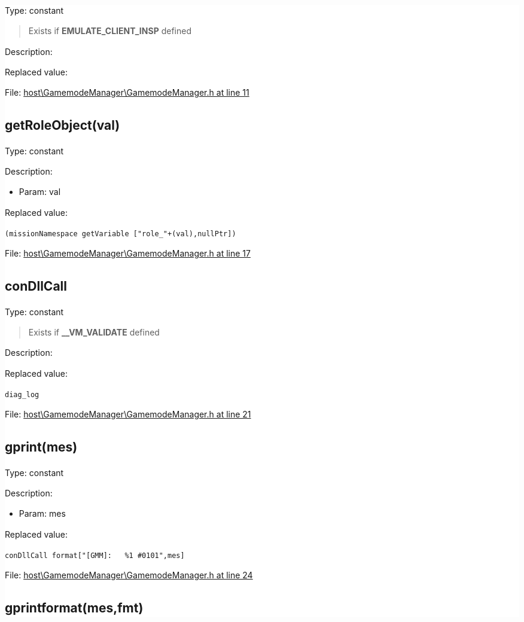 Type: constant

> Exists if **EMULATE_CLIENT_INSP** defined

Description: 


Replaced value:
```sqf

```
File: [host\GamemodeManager\GamemodeManager.h at line 11](../../../Src/host/GamemodeManager/GamemodeManager.h#L11)
## getRoleObject(val)

Type: constant

Description: 
- Param: val

Replaced value:
```sqf
(missionNamespace getVariable ["role_"+(val),nullPtr])
```
File: [host\GamemodeManager\GamemodeManager.h at line 17](../../../Src/host/GamemodeManager/GamemodeManager.h#L17)
## conDllCall

Type: constant

> Exists if **__VM_VALIDATE** defined

Description: 


Replaced value:
```sqf
diag_log
```
File: [host\GamemodeManager\GamemodeManager.h at line 21](../../../Src/host/GamemodeManager/GamemodeManager.h#L21)
## gprint(mes)

Type: constant

Description: 
- Param: mes

Replaced value:
```sqf
conDllCall format["[GMM]:	%1 #0101",mes]
```
File: [host\GamemodeManager\GamemodeManager.h at line 24](../../../Src/host/GamemodeManager/GamemodeManager.h#L24)
## gprintformat(mes,fmt)
